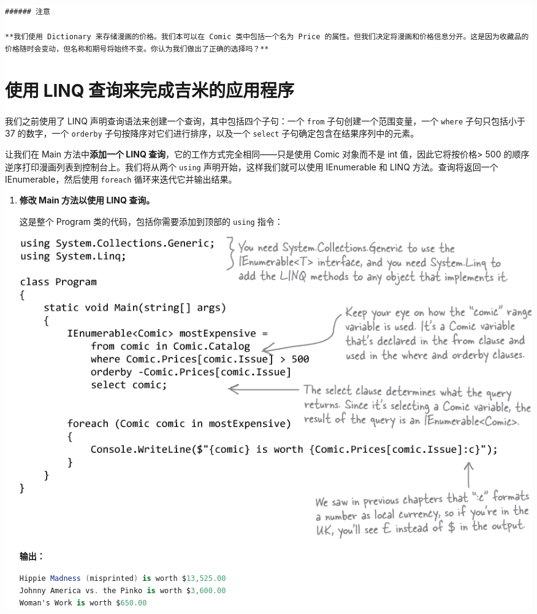     ###### 注意

    **我们使用 Dictionary 来存储漫画的价格。我们本可以在 Comic 类中包括一个名为 Price 的属性。但我们决定将漫画和价格信息分开。这是因为收藏品的价格随时会变动，但名称和期号将始终不变。你认为我们做出了正确的选择吗？**

# 使用 LINQ 查询来完成吉米的应用程序

我们之前使用了 LINQ 声明查询语法来创建一个查询，其中包括四个子句：一个 `from` 子句创建一个范围变量，一个 `where` 子句只包括小于 37 的数字，一个 `orderby` 子句按降序对它们进行排序，以及一个 `select` 子句确定包含在结果序列中的元素。

让我们在 Main 方法中**添加一个 LINQ 查询**，它的工作方式完全相同——只是使用 Comic 对象而不是 int 值，因此它将按价格> 500 的顺序逆序打印漫画列表到控制台上。我们将从两个 `using` 声明开始，这样我们就可以使用 IEnumerable<T> 和 LINQ 方法。查询将返回一个 IEnumerable<Comic>，然后使用 `foreach` 循环来迭代它并输出结果。

1.  **修改 Main 方法以使用 LINQ 查询。**

    这是整个 Program 类的代码，包括你需要添加到顶部的 `using` 指令：

    ![图片](img/pg478-1.png)

    **输出：**

    ```cs
    Hippie Madness (misprinted) is worth $13,525.00
    Johnny America vs. the Pinko is worth $3,600.00
    Woman's Work is worth $650.00
    ```
